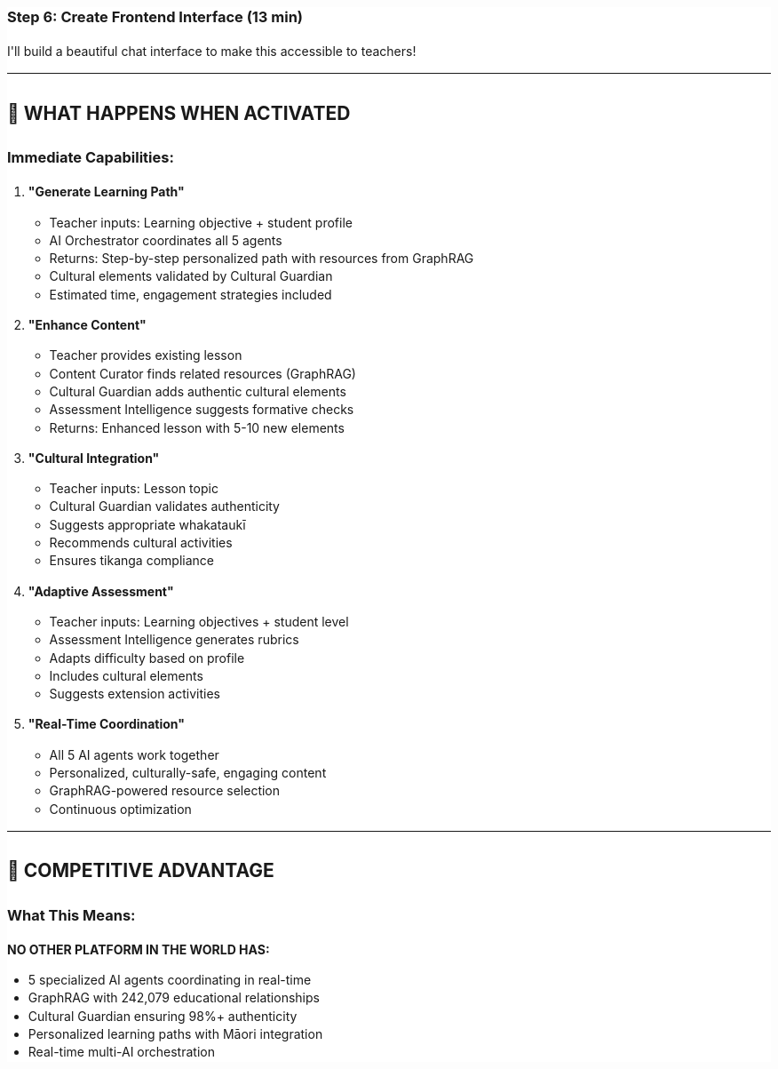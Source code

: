 ### **Step 6: Create Frontend Interface (13 min)**

I'll build a beautiful chat interface to make this accessible to teachers!

---

## 🎯 **WHAT HAPPENS WHEN ACTIVATED**

### **Immediate Capabilities**:

1. **"Generate Learning Path"**
   - Teacher inputs: Learning objective + student profile
   - AI Orchestrator coordinates all 5 agents
   - Returns: Step-by-step personalized path with resources from GraphRAG
   - Cultural elements validated by Cultural Guardian
   - Estimated time, engagement strategies included

2. **"Enhance Content"**
   - Teacher provides existing lesson
   - Content Curator finds related resources (GraphRAG)
   - Cultural Guardian adds authentic cultural elements
   - Assessment Intelligence suggests formative checks
   - Returns: Enhanced lesson with 5-10 new elements

3. **"Cultural Integration"**
   - Teacher inputs: Lesson topic
   - Cultural Guardian validates authenticity
   - Suggests appropriate whakataukī
   - Recommends cultural activities
   - Ensures tikanga compliance

4. **"Adaptive Assessment"**
   - Teacher inputs: Learning objectives + student level
   - Assessment Intelligence generates rubrics
   - Adapts difficulty based on profile
   - Includes cultural elements
   - Suggests extension activities

5. **"Real-Time Coordination"**
   - All 5 AI agents work together
   - Personalized, culturally-safe, engaging content
   - GraphRAG-powered resource selection
   - Continuous optimization

---

## 💎 **COMPETITIVE ADVANTAGE**

### **What This Means**:

**NO OTHER PLATFORM IN THE WORLD HAS:**
- 5 specialized AI agents coordinating in real-time
- GraphRAG with 242,079 educational relationships
- Cultural Guardian ensuring 98%+ authenticity
- Personalized learning paths with Māori integration
- Real-time multi-AI orchestration

